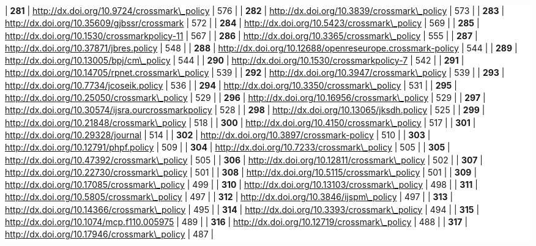 | **281** | http://dx.doi.org/10.9724/crossmark\_policy                                | 576                  |
| **282** | http://dx.doi.org/10.3839/crossmark\_policy                                | 573                  |
| **283** | http://dx.doi.org/10.35609/gjbssr/crossmark                                | 572                  |
| **284** | http://dx.doi.org/10.5423/crossmark\_policy                                | 569                  |
| **285** | http://dx.doi.org/10.1530/crossmarkpolicy-11                               | 567                  |
| **286** | http://dx.doi.org/10.3365/crossmark\_policy                                | 555                  |
| **287** | http://dx.doi.org/10.37871/jbres.policy                                    | 548                  |
| **288** | http://dx.doi.org/10.12688/openreseurope.crossmark-policy                  | 544                  |
| **289** | http://dx.doi.org/10.13005/bpj/cm\_policy                                  | 544                  |
| **290** | http://dx.doi.org/10.1530/crossmarkpolicy-7                                | 542                  |
| **291** | http://dx.doi.org/10.14705/rpnet.crossmark\_policy                         | 539                  |
| **292** | http://dx.doi.org/10.3947/crossmark\_policy                                | 539                  |
| **293** | http://dx.doi.org/10.7734/jcoseik.policy                                   | 536                  |
| **294** | http://dx.doi.org/10.3350/crossmark\_policy                                | 531                  |
| **295** | http://dx.doi.org/10.25050/crossmark\_policy                               | 529                  |
| **296** | http://dx.doi.org/10.16956/crossmark\_policy                               | 529                  |
| **297** | http://dx.doi.org/10.30574/ijsra.ourcrossmarkpolicy                        | 528                  |
| **298** | http://dx.doi.org/10.13065/jksdh.policy                                    | 525                  |
| **299** | http://dx.doi.org/10.21848/crossmark\_policy                               | 518                  |
| **300** | http://dx.doi.org/10.4150/crossmark\_policy                                | 517                  |
| **301** | http://dx.doi.org/10.29328/journal                                         | 514                  |
| **302** | http://dx.doi.org/10.3897/crossmark-policy                                 | 510                  |
| **303** | http://dx.doi.org/10.12791/phpf.policy                                     | 509                  |
| **304** | http://dx.doi.org/10.7233/crossmark\_policy                                | 505                  |
| **305** | http://dx.doi.org/10.47392/crossmark\_policy                               | 505                  |
| **306** | http://dx.doi.org/10.12811/crossmark\_policy                               | 502                  |
| **307** | http://dx.doi.org/10.22730/crossmark\_policy                               | 501                  |
| **308** | http://dx.doi.org/10.5115/crossmark\_policy                                | 501                  |
| **309** | http://dx.doi.org/10.17085/crossmark\_policy                               | 499                  |
| **310** | http://dx.doi.org/10.13103/crossmark\_policy                               | 498                  |
| **311** | http://dx.doi.org/10.5805/crossmark\_policy                                | 497                  |
| **312** | http://dx.doi.org/10.3846/ijspm\_policy                                    | 497                  |
| **313** | http://dx.doi.org/10.14366/crossmark\_policy                               | 495                  |
| **314** | http://dx.doi.org/10.3393/crossmark\_policy                                | 494                  |
| **315** | http://dx.doi.org/10.1074/mcp.f110.005975                                  | 489                  |
| **316** | http://dx.doi.org/10.12719/crossmark\_policy                               | 488                  |
| **317** | http://dx.doi.org/10.17946/crossmark\_policy                               | 487                  |